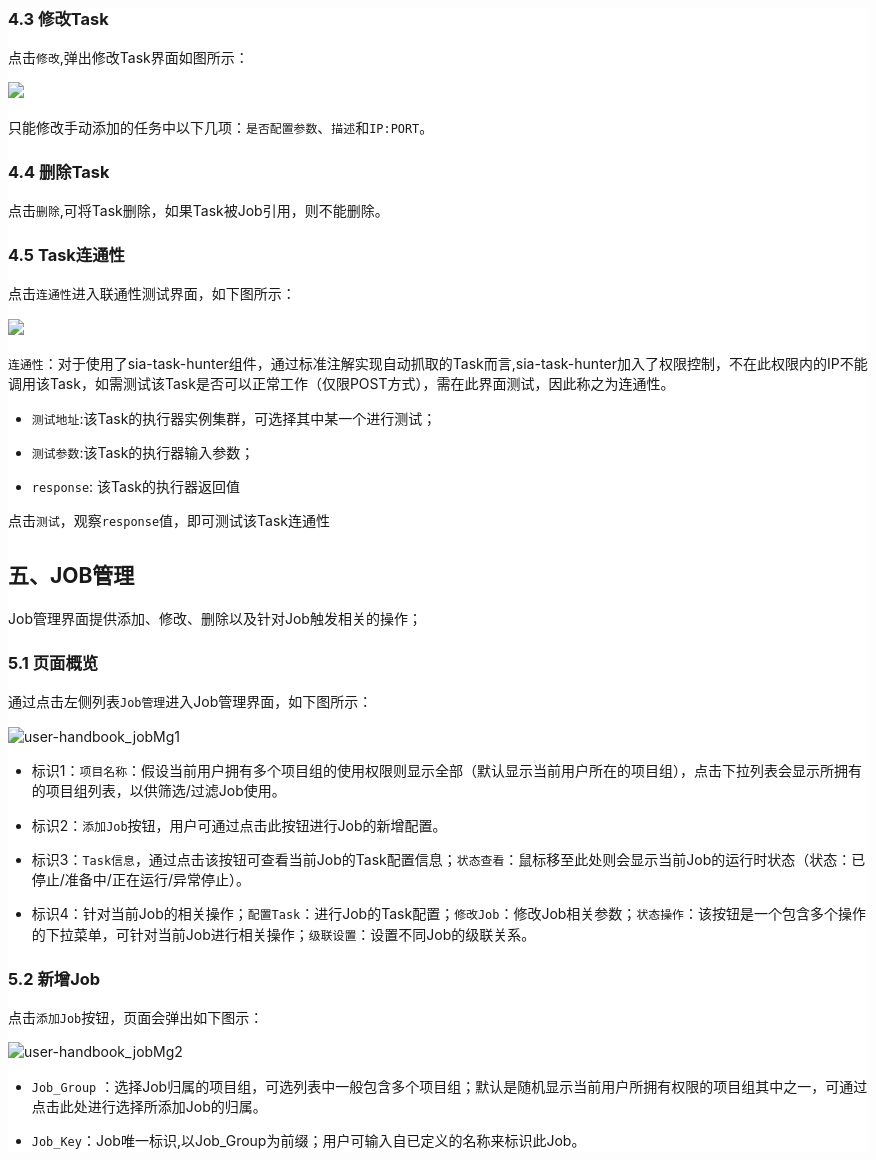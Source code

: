 ### 4.3 修改Task
  
点击`修改`,弹出修改Task界面如图所示：
  
![](docs/images/user-handbook_taskMg4.png)
  
只能修改手动添加的任务中以下几项：`是否配置参数`、`描述`和`IP:PORT`。
  
### 4.4 删除Task
  
点击`删除`,可将Task删除，如果Task被Job引用，则不能删除。
  
### 4.5 Task连通性
  
点击`连通性`进入联通性测试界面，如下图所示：
  
![](docs/images/user-handbook_taskMg3.png)
  
`连通性`：对于使用了sia-task-hunter组件，通过标准注解实现自动抓取的Task而言,sia-task-hunter加入了权限控制，不在此权限内的IP不能调用该Task，如需测试该Task是否可以正常工作（仅限POST方式），需在此界面测试，因此称之为连通性。
  
* `测试地址`:该Task的执行器实例集群，可选择其中某一个进行测试；
  
* `测试参数`:该Task的执行器输入参数；
  
* `response`: 该Task的执行器返回值
  
点击`测试`，观察`response`值，即可测试该Task连通性
  
 
五、JOB管理
---
 
Job管理界面提供添加、修改、删除以及针对Job触发相关的操作；
### 5.1 页面概览
通过点击左侧列表`Job管理`进入Job管理界面，如下图所示：
  
![user-handbook_jobMg1](docs/images/user-handbook_jobMg1.png)
  
* 标识1：`项目名称`：假设当前用户拥有多个项目组的使用权限则显示全部（默认显示当前用户所在的项目组），点击下拉列表会显示所拥有的项目组列表，以供筛选/过滤Job使用。
  
* 标识2：`添加Job`按钮，用户可通过点击此按钮进行Job的新增配置。
  
* 标识3：`Task信息`，通过点击该按钮可查看当前Job的Task配置信息；`状态查看`：鼠标移至此处则会显示当前Job的运行时状态（状态：已停止/准备中/正在运行/异常停止）。
  
* 标识4：针对当前Job的相关操作；`配置Task`：进行Job的Task配置；`修改Job`：修改Job相关参数；`状态操作`：该按钮是一个包含多个操作的下拉菜单，可针对当前Job进行相关操作；`级联设置`：设置不同Job的级联关系。
  
### 5.2 新增Job
  
点击`添加Job`按钮，页面会弹出如下图示：
  
![user-handbook_jobMg2](docs/images/user-handbook_jobMg2.png)
  
* `Job_Group` ：选择Job归属的项目组，可选列表中一般包含多个项目组；默认是随机显示当前用户所拥有权限的项目组其中之一，可通过点击此处进行选择所添加Job的归属。
  
* `Job_Key`：Job唯一标识,以Job_Group为前缀；用户可输入自已定义的名称来标识此Job。
  